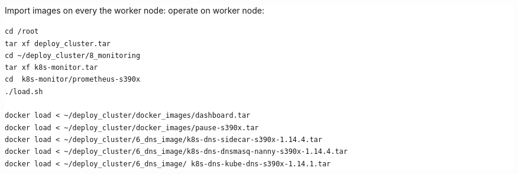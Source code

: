 Import images on every  the worker node:
operate on worker node:
```
cd /root
tar xf deploy_cluster.tar
cd ~/deploy_cluster/8_monitoring
tar xf k8s-monitor.tar
cd  k8s-monitor/prometheus-s390x
./load.sh

docker load < ~/deploy_cluster/docker_images/dashboard.tar
docker load < ~/deploy_cluster/docker_images/pause-s390x.tar
docker load < ~/deploy_cluster/6_dns_image/k8s-dns-sidecar-s390x-1.14.4.tar
docker load < ~/deploy_cluster/6_dns_image/k8s-dns-dnsmasq-nanny-s390x-1.14.4.tar
docker load < ~/deploy_cluster/6_dns_image/ k8s-dns-kube-dns-s390x-1.14.1.tar
```
